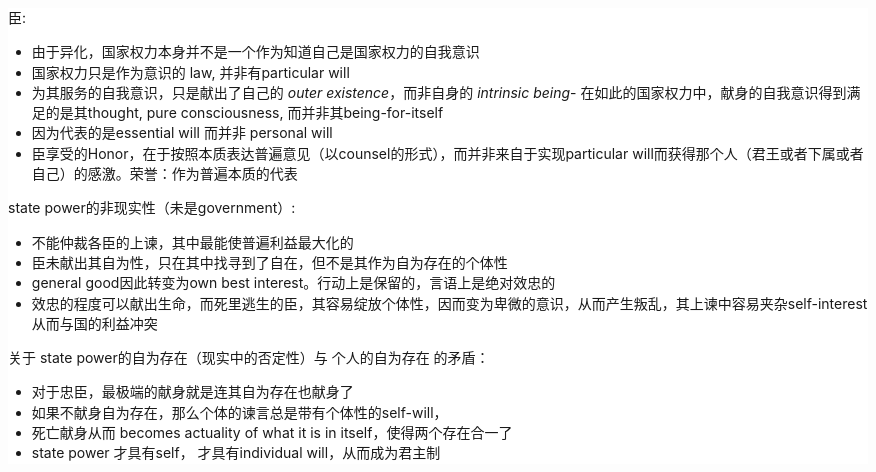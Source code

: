 臣:
- 由于异化，国家权力本身并不是一个作为知道自己是国家权力的自我意识
- 国家权力只是作为意识的 law, 并非有particular will
- 为其服务的自我意识，只是献出了自己的 *outer existence*，而非自身的 *intrinsic being*- 在如此的国家权力中，献身的自我意识得到满足的是其thought, pure consciousness, 而并非其being-for-itself
- 因为代表的是essential will 而并非 personal will
- 臣享受的Honor，在于按照本质表达普遍意见（以counsel的形式），而并非来自于实现particular will而获得那个人（君王或者下属或者自己）的感激。荣誉：作为普遍本质的代表


state power的非现实性（未是government）:
- 不能仲裁各臣的上谏，其中最能使普遍利益最大化的
- 臣未献出其自为性，只在其中找寻到了自在，但不是其作为自为存在的个体性
- general good因此转变为own best interest。行动上是保留的，言语上是绝对效忠的
- 效忠的程度可以献出生命，而死里逃生的臣，其容易绽放个体性，因而变为卑微的意识，从而产生叛乱，其上谏中容易夹杂self-interest从而与国的利益冲突

关于 state power的自为存在（现实中的否定性）与 个人的自为存在 的矛盾：
- 对于忠臣，最极端的献身就是连其自为存在也献身了
- 如果不献身自为存在，那么个体的谏言总是带有个体性的self-will，
- 死亡献身从而 becomes actuality of what it is in itself，使得两个存在合一了
- state power 才具有self， 才具有individual will，从而成为君主制

